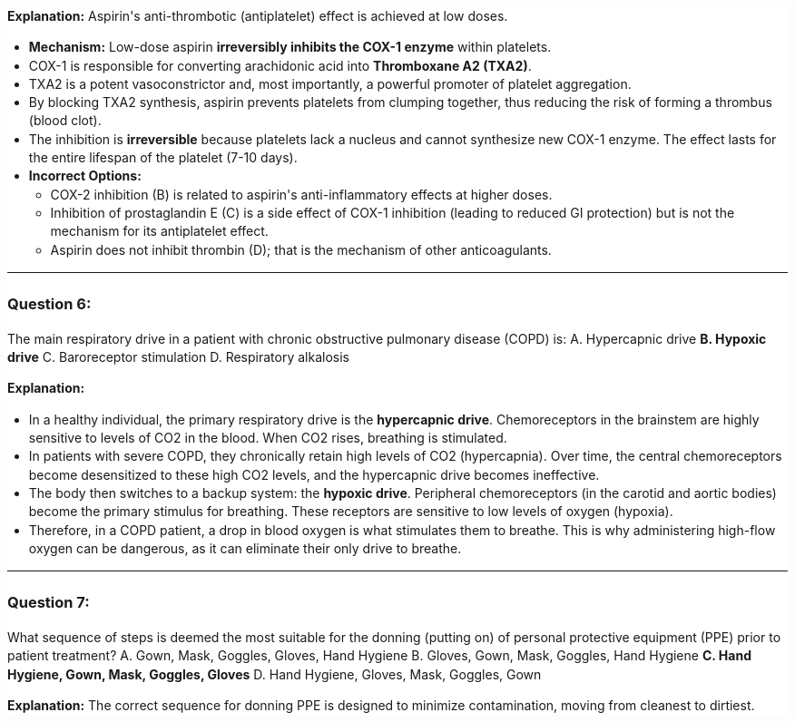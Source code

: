 **Explanation:**
Aspirin's anti-thrombotic (antiplatelet) effect is achieved at low doses.

*   **Mechanism:** Low-dose aspirin **irreversibly inhibits the COX-1 enzyme** within platelets.
*   COX-1 is responsible for converting arachidonic acid into **Thromboxane A2 (TXA2)**.
*   TXA2 is a potent vasoconstrictor and, most importantly, a powerful promoter of platelet aggregation.
*   By blocking TXA2 synthesis, aspirin prevents platelets from clumping together, thus reducing the risk of forming a thrombus (blood clot).
*   The inhibition is **irreversible** because platelets lack a nucleus and cannot synthesize new COX-1 enzyme. The effect lasts for the entire lifespan of the platelet (7-10 days).
*   **Incorrect Options:**
    *   COX-2 inhibition (B) is related to aspirin's anti-inflammatory effects at higher doses.
    *   Inhibition of prostaglandin E (C) is a side effect of COX-1 inhibition (leading to reduced GI protection) but is not the mechanism for its antiplatelet effect.
    *   Aspirin does not inhibit thrombin (D); that is the mechanism of other anticoagulants.

---

### Question 6:
The main respiratory drive in a patient with chronic obstructive pulmonary disease (COPD) is:
A. Hypercapnic drive
**B. Hypoxic drive**
C. Baroreceptor stimulation
D. Respiratory alkalosis

**Explanation:**
*   In a healthy individual, the primary respiratory drive is the **hypercapnic drive**. Chemoreceptors in the brainstem are highly sensitive to levels of CO2 in the blood. When CO2 rises, breathing is stimulated.
*   In patients with severe COPD, they chronically retain high levels of CO2 (hypercapnia). Over time, the central chemoreceptors become desensitized to these high CO2 levels, and the hypercapnic drive becomes ineffective.
*   The body then switches to a backup system: the **hypoxic drive**. Peripheral chemoreceptors (in the carotid and aortic bodies) become the primary stimulus for breathing. These receptors are sensitive to low levels of oxygen (hypoxia).
*   Therefore, in a COPD patient, a drop in blood oxygen is what stimulates them to breathe. This is why administering high-flow oxygen can be dangerous, as it can eliminate their only drive to breathe.

---

### Question 7:
What sequence of steps is deemed the most suitable for the donning (putting on) of personal protective equipment (PPE) prior to patient treatment?
A. Gown, Mask, Goggles, Gloves, Hand Hygiene
B. Gloves, Gown, Mask, Goggles, Hand Hygiene
**C. Hand Hygiene, Gown, Mask, Goggles, Gloves**
D. Hand Hygiene, Gloves, Mask, Goggles, Gown

**Explanation:**
The correct sequence for donning PPE is designed to minimize contamination, moving from cleanest to dirtiest.
